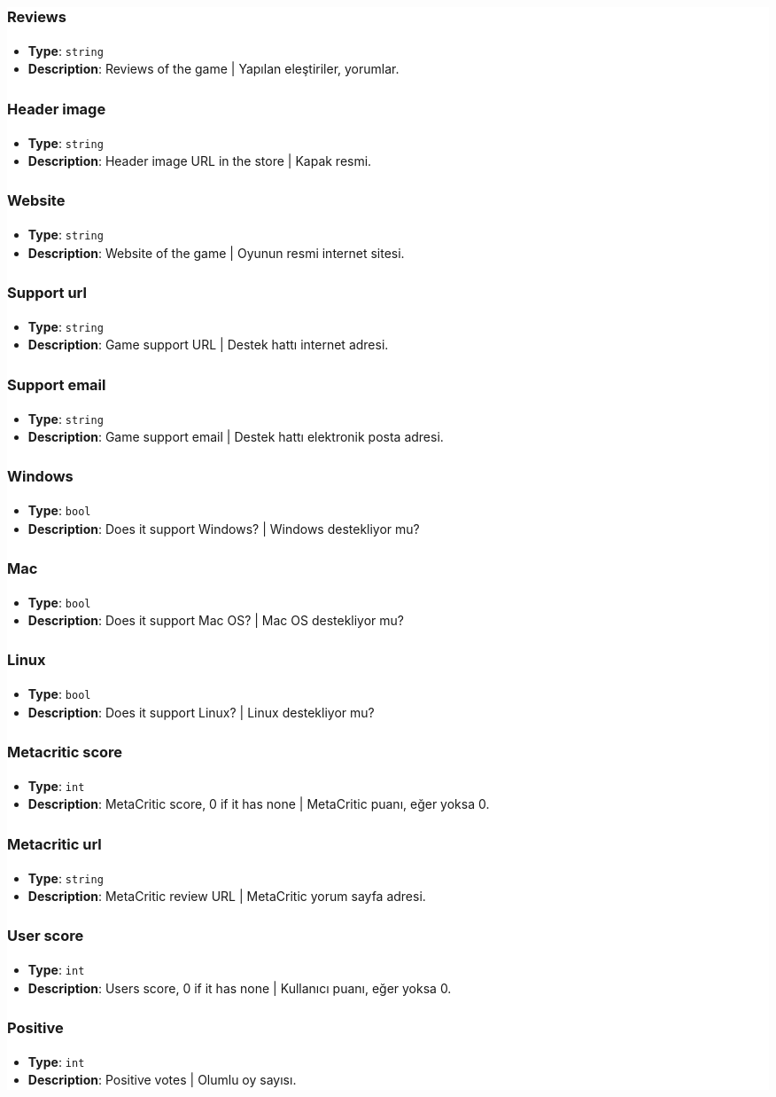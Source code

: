 ### Reviews
- **Type**: `string`
- **Description**: Reviews of the game | Yapılan eleştiriler, yorumlar.

### Header image
- **Type**: `string`
- **Description**: Header image URL in the store | Kapak resmi.

### Website
- **Type**: `string`
- **Description**: Website of the game | Oyunun resmi internet sitesi.

### Support url
- **Type**: `string`
- **Description**: Game support URL | Destek hattı internet adresi.

### Support email
- **Type**: `string`
- **Description**: Game support email | Destek hattı elektronik posta adresi.

### Windows
- **Type**: `bool`
- **Description**: Does it support Windows? | Windows destekliyor mu?

### Mac
- **Type**: `bool`
- **Description**: Does it support Mac OS? | Mac OS destekliyor mu?

### Linux
- **Type**: `bool`
- **Description**: Does it support Linux? | Linux destekliyor mu?

### Metacritic score
- **Type**: `int`
- **Description**: MetaCritic score, 0 if it has none | MetaCritic puanı, eğer yoksa 0.

### Metacritic url
- **Type**: `string`
- **Description**: MetaCritic review URL | MetaCritic yorum sayfa adresi.

### User score
- **Type**: `int`
- **Description**: Users score, 0 if it has none | Kullanıcı puanı, eğer yoksa 0.

### Positive
- **Type**: `int`
- **Description**: Positive votes | Olumlu oy sayısı.

